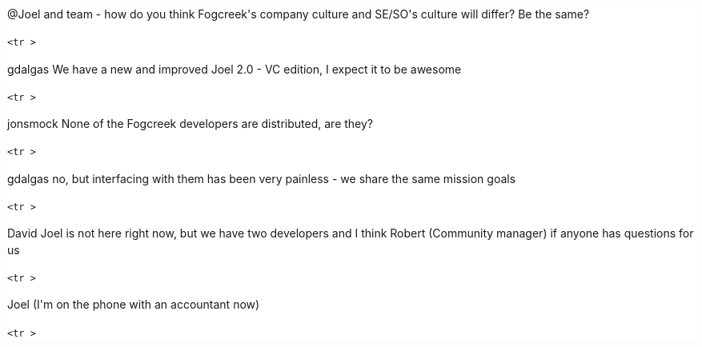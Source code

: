       
<td width="466" valign="top" >@Joel and team - how do you think Fogcreek's company culture and SE/SO's culture will differ? Be the same?
</td>
    </tr>

    <tr >
      
<td width="114" align="right" valign="top" >gdalgas 
</td>

      
<td width="466" valign="top" >We have a new and improved Joel 2.0 - VC edition, I expect it to be awesome
</td>
    </tr>

    <tr >
      
<td width="114" align="right" valign="top" >jonsmock 
</td>

      
<td width="466" valign="top" >None of the Fogcreek developers are distributed, are they?
</td>
    </tr>

    <tr >
      
<td width="114" align="right" valign="top" >gdalgas 
</td>

      
<td width="466" valign="top" >no, but interfacing with them has been very painless - we share the same mission goals
</td>
    </tr>

    <tr >
      
<td width="114" align="right" valign="top" >David 
</td>

      
<td width="466" valign="top" >Joel is not here right now, but we have two developers and I think Robert (Community manager) if anyone has questions for us
</td>
    </tr>

    <tr >
      
<td width="114" align="right" style="background-color:#E4F2FD" valign="top" >Joel
</td>

      
<td width="466" valign="top" >(I'm on the phone with an accountant now)
</td>
    </tr>

    <tr >
      